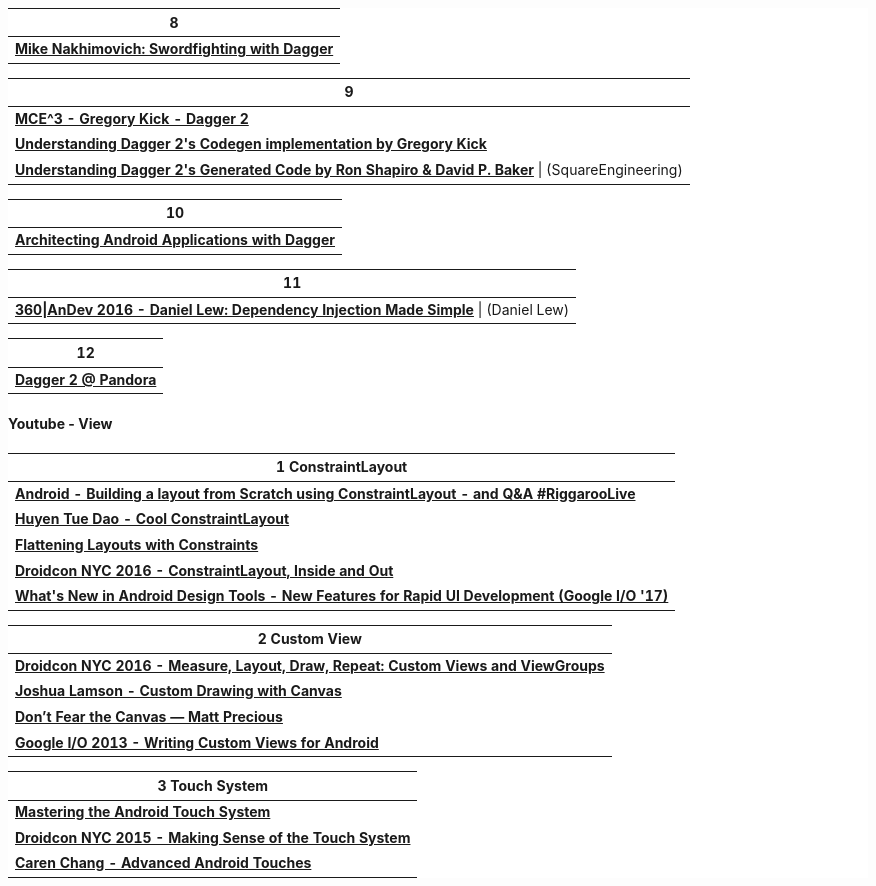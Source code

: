 | 8                                                            |
| ------------------------------------------------------------ |
| [**Mike Nakhimovich: Swordfighting with Dagger**](https://www.youtube.com/watch?v=_neAwAv9JzY) |

| 9                                                            |
| ------------------------------------------------------------ |
| [**MCE^3 - Gregory Kick - Dagger 2**](https://www.youtube.com/watch?v=iwjXqRlEevg) |
| [**Understanding Dagger 2's Codegen implementation by Gregory Kick**](https://www.youtube.com/watch?v=-UWWFBEhW3Q) |
| **[Understanding Dagger 2's Generated Code by Ron Shapiro & David P. Baker](https://www.youtube.com/watch?v=wCvXe2LsN5o)** \|  (SquareEngineering) |

| 10                                                           |
| ------------------------------------------------------------ |
| [**Architecting Android Applications with Dagger**](https://www.youtube.com/watch?v=0XHx9jtxIxU) |

| 11                                                           |
| ------------------------------------------------------------ |
| [**360\|AnDev 2016 - Daniel Lew: Dependency Injection Made Simple**](https://www.youtube.com/watch?v=B7rY_t3ghjI) \| (Daniel Lew) |

| 12                                                           |
| ------------------------------------------------------------ |
| [**Dagger 2 @ Pandora**](https://www.youtube.com/watch?v=wInzJ76uWTQ) |



#### Youtube - View 

| **1 ConstraintLayout**                                       |
| ------------------------------------------------------------ |
| [**Android - Building a layout from Scratch using ConstraintLayout - and Q&A #RiggarooLive**](https://www.youtube.com/watch?v=h1LHzObflwo) |
| [**Huyen Tue Dao - Cool ConstraintLayout**](https://www.youtube.com/watch?v=Xx4aRI3oQbM) |
| [**Flattening Layouts with Constraints**](https://www.youtube.com/watch?v=NSYyix85yqQ) |
| [**Droidcon NYC 2016 - ConstraintLayout, Inside and Out**](https://www.youtube.com/watch?v=qwSs1uPRBiI) |
| [**What's New in Android Design Tools - New Features for Rapid UI Development (Google I/O '17)**](https://www.youtube.com/watch?v=nYb4FUdlLZE) |

| **2 Custom View**                                            |
| ------------------------------------------------------------ |
| [**Droidcon NYC 2016 - Measure, Layout, Draw, Repeat: Custom Views and ViewGroups**](https://www.youtube.com/watch?v=4NNmMO8Aykw) |
| [**Joshua Lamson - Custom Drawing with Canvas**](https://www.youtube.com/watch?v=_IFS1mG5UsU) |
| [**Don’t Fear the Canvas — Matt Precious**](https://www.youtube.com/watch?v=KH8Ldp39TUk) |
| [**Google I/O 2013 - Writing Custom Views for Android**](https://www.youtube.com/watch?v=NYtB6mlu7vA) |

| **3 Touch System**                                           |
| ------------------------------------------------------------ |
| [**Mastering the Android Touch System**](https://www.youtube.com/watch?v=EZAoJU-nUyI) |
| [**Droidcon NYC 2015 - Making Sense of the Touch System**](https://www.youtube.com/watch?v=usBaTHZdXSI) |
| [**Caren Chang - Advanced Android Touches**](https://www.youtube.com/watch?v=rIBzYbAc23U) |
